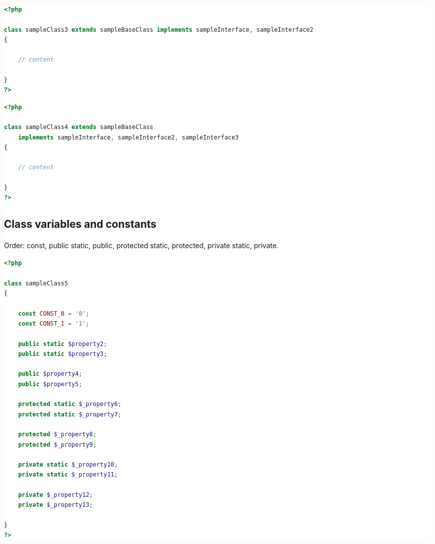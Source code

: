 ```php
<?php

class sampleClass3 extends sampleBaseClass implements sampleInterface, sampleInterface2
{

    // content

}
?>
```

```php
<?php

class sampleClass4 extends sampleBaseClass
    implements sampleInterface, sampleInterface2, sampleInterface3
{

    // content

}
?>
```


## Class variables and constants
Order: const, public static, public, protected static, protected, private static, private.

```php
<?php

class sampleClass5
{

    const CONST_0 = '0';
    const CONST_1 = '1';

    public static $property2;
    public static $property3;

    public $property4;
    public $property5;

    protected static $_property6;
    protected static $_property7;

    protected $_property8;
    protected $_property9;

    private static $_property10;
    private static $_property11;

    private $_property12;
    private $_property13;

}
?>
```
